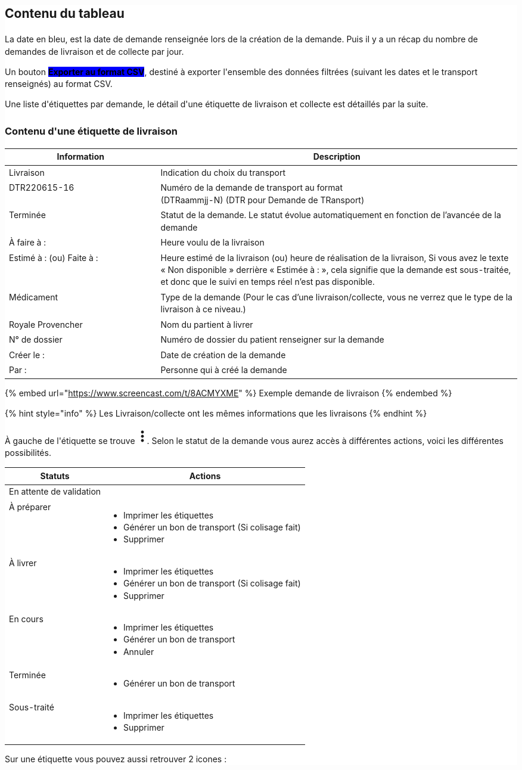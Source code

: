 ## Contenu du tableau

La date en bleu, est la date de demande renseignée lors de la création de la demande. Puis il y a un récap du nombre de demandes de livraison et de collecte par jour.

Un bouton <mark style="background-color:blue;">**Exporter au format CSV**</mark>, destiné à exporter l'ensemble des données filtrées (suivant les dates et le transport renseignés) au format CSV.

Une liste d'étiquettes par demande, le détail d'une étiquette de livraison et collecte est détaillés par la suite.

### Contenu d'une étiquette de livraison

<table><thead><tr><th width="240.5">Information</th><th>Description</th></tr></thead><tbody><tr><td>Livraison</td><td>Indication du choix du transport</td></tr><tr><td>DTR220615-16</td><td>Numéro de la demande de transport au format <br>(DTRaammjj-N) (DTR pour Demande de TRansport)</td></tr><tr><td>Terminée</td><td>Statut de la demande. Le statut évolue automatiquement en fonction de l’avancée de la demande</td></tr><tr><td>À faire à : </td><td>Heure voulu de la livraison</td></tr><tr><td>Estimé à : (ou) Faite à : </td><td>Heure estimé de la livraison (ou) heure de réalisation de la livraison, Si vous avez le texte « Non disponible » derrière « Estimée à : », cela signifie que la demande est sous-traitée, et donc que le suivi en temps réel n’est pas disponible.</td></tr><tr><td>Médicament</td><td>Type de la demande (Pour le cas d’une livraison/collecte, vous ne verrez que le type de la livraison à ce niveau.)</td></tr><tr><td>Royale Provencher</td><td>Nom du partient à livrer</td></tr><tr><td>N° de dossier</td><td>Numéro de dossier du patient renseigner sur la demande</td></tr><tr><td>Créer le :</td><td>Date de création de la demande</td></tr><tr><td>Par :</td><td>Personne qui à créé la demande</td></tr></tbody></table>

{% embed url="https://www.screencast.com/t/8ACMYXME" %}
Exemple demande de livraison
{% endembed %}

{% hint style="info" %}
Les Livraison/collecte ont les mêmes informations que les livraisons
{% endhint %}

À gauche de l'étiquette se trouve <img src="../../../.gitbook/assets/3-points.png" alt="" data-size="line">. Selon le statut de la demande vous aurez accès à différentes actions, voici les différentes possibilités.

| Statuts                  | Actions                                                                                                            |
| ------------------------ | ------------------------------------------------------------------------------------------------------------------ |
| En attente de validation |                                                                                                                    |
| À préparer               | <ul><li>Imprimer les étiquettes</li><li>Générer un bon de transport (Si colisage fait)</li><li>Supprimer</li></ul> |
| À livrer                 | <ul><li>Imprimer les étiquettes</li><li>Générer un bon de transport (Si colisage fait)</li><li>Supprimer</li></ul> |
| En cours                 | <ul><li>Imprimer les étiquettes</li><li>Générer un bon de transport</li><li>Annuler</li></ul>                      |
| Terminée                 | <ul><li>Générer un bon de transport</li></ul>                                                                      |
| Sous-traité              | <ul><li>Imprimer les étiquettes</li><li>Supprimer</li></ul>                                                        |

Sur une étiquette vous pouvez aussi retrouver 2 icones :&#x20;
